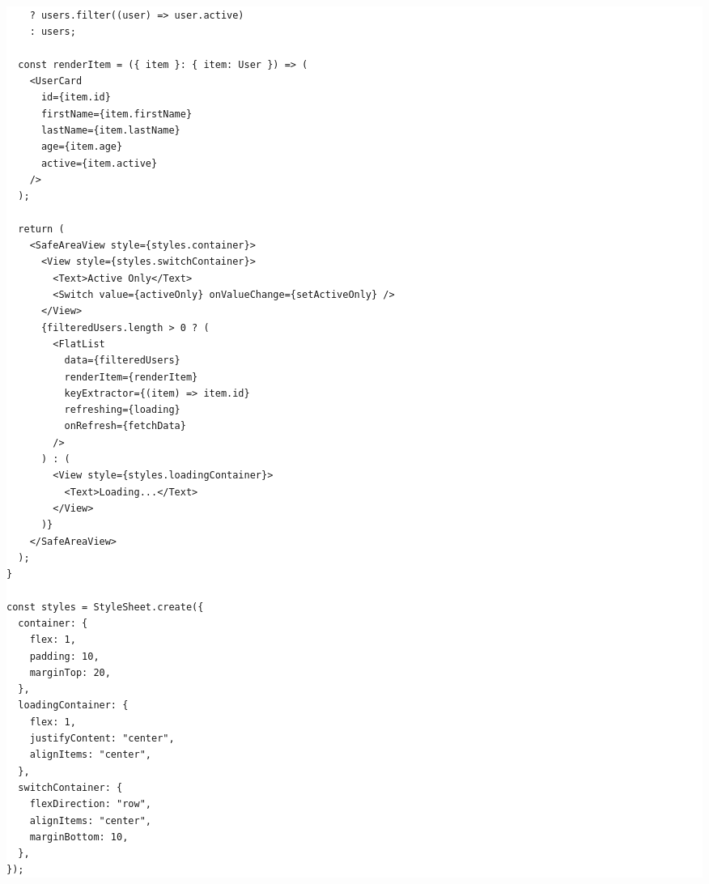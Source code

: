 ```tsx
    ? users.filter((user) => user.active)
    : users;

  const renderItem = ({ item }: { item: User }) => (
    <UserCard
      id={item.id}
      firstName={item.firstName}
      lastName={item.lastName}
      age={item.age}
      active={item.active}
    />
  );

  return (
    <SafeAreaView style={styles.container}>
      <View style={styles.switchContainer}>
        <Text>Active Only</Text>
        <Switch value={activeOnly} onValueChange={setActiveOnly} />
      </View>
      {filteredUsers.length > 0 ? (
        <FlatList
          data={filteredUsers}
          renderItem={renderItem}
          keyExtractor={(item) => item.id}
          refreshing={loading}
          onRefresh={fetchData}
        />
      ) : (
        <View style={styles.loadingContainer}>
          <Text>Loading...</Text>
        </View>
      )}
    </SafeAreaView>
  );
}

const styles = StyleSheet.create({
  container: {
    flex: 1,
    padding: 10,
    marginTop: 20,
  },
  loadingContainer: {
    flex: 1,
    justifyContent: "center",
    alignItems: "center",
  },
  switchContainer: {
    flexDirection: "row",
    alignItems: "center",
    marginBottom: 10,
  },
});
```
